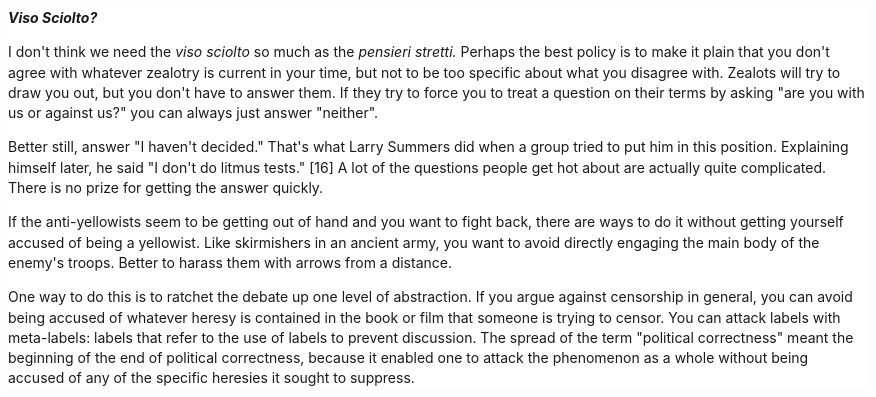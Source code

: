 
  

***Viso Sciolto?***
  

  

 I don't think we need
the
 *viso sciolto* 
 so much as the
 *pensieri stretti.* 
 Perhaps the best policy is to make it plain that you don't
agree with whatever zealotry is current in your time, but
not to be too specific about what you disagree with. Zealots
will try to draw you out, but you don't have to answer them.
If they try to force you to treat a question on their
terms by asking "are you with us or against us?" you can
always just answer "neither".
   

  

 Better still, answer "I haven't decided."
That's what Larry Summers
did when a group tried to put
him in this position. Explaining himself later, he said
"I don't do litmus tests." \[16]
A lot of the
questions people get hot about are actually quite complicated.
There is no prize for getting the answer quickly.
   

  

 If the anti\-yellowists seem to be getting out of hand and
you want to fight back, there are ways
to do it without getting yourself accused of being a
yellowist. Like skirmishers in
an ancient army, you want to avoid directly engaging the
main body of the enemy's troops. Better to harass them
with arrows from a distance.
   

  

 One way to do this is to ratchet the debate up one level of
abstraction.
If you argue against censorship in general, you can avoid being
accused of whatever heresy is contained
in the book or film that someone is trying to censor.
You can attack labels with meta\-labels: labels that refer
to the use of labels to prevent discussion.
The spread of the term "political correctness" meant the beginning of
the end of political correctness, because it enabled one to
attack the phenomenon as a whole without being accused of any
of the specific heresies it sought to suppress.
   

  